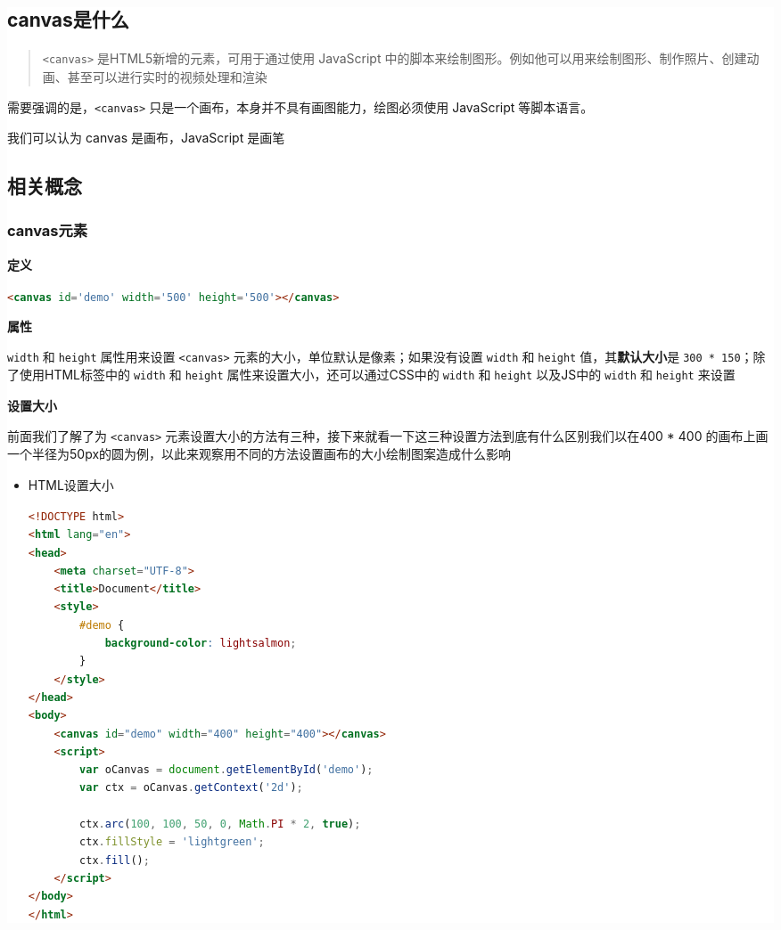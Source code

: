 ## canvas是什么

> `<canvas>`  是HTML5新增的元素，可用于通过使用 JavaScript 中的脚本来绘制图形。例如他可以用来绘制图形、制作照片、创建动画、甚至可以进行实时的视频处理和渲染

需要强调的是，`<canvas>` 只是一个画布，本身并不具有画图能力，绘图必须使用 JavaScript 等脚本语言。

我们可以认为 canvas 是画布，JavaScript 是画笔

## 相关概念

### canvas元素

**定义**

```html
<canvas id='demo' width='500' height='500'></canvas>
```

**属性**

`width` 和 `height` 属性用来设置 `<canvas>` 元素的大小，单位默认是像素；如果没有设置 `width` 和 `height` 值，其**默认大小**是 `300 * 150`；除了使用HTML标签中的 `width` 和 `height` 属性来设置大小，还可以通过CSS中的 `width` 和 `height` 以及JS中的 `width` 和 `height` 来设置

**设置大小**

前面我们了解了为 `<canvas>` 元素设置大小的方法有三种，接下来就看一下这三种设置方法到底有什么区别我们以在400 * 400 的画布上画一个半径为50px的圆为例，以此来观察用不同的方法设置画布的大小绘制图案造成什么影响

+ HTML设置大小

  ```html
  <!DOCTYPE html>
  <html lang="en">
  <head>
      <meta charset="UTF-8">
      <title>Document</title>
      <style>
          #demo {
              background-color: lightsalmon;
          }
      </style>
  </head>
  <body>
      <canvas id="demo" width="400" height="400"></canvas>
      <script>
          var oCanvas = document.getElementById('demo');
          var ctx = oCanvas.getContext('2d');
  
          ctx.arc(100, 100, 50, 0, Math.PI * 2, true);
          ctx.fillStyle = 'lightgreen';
          ctx.fill();
      </script>
  </body>
  </html>
  ```
